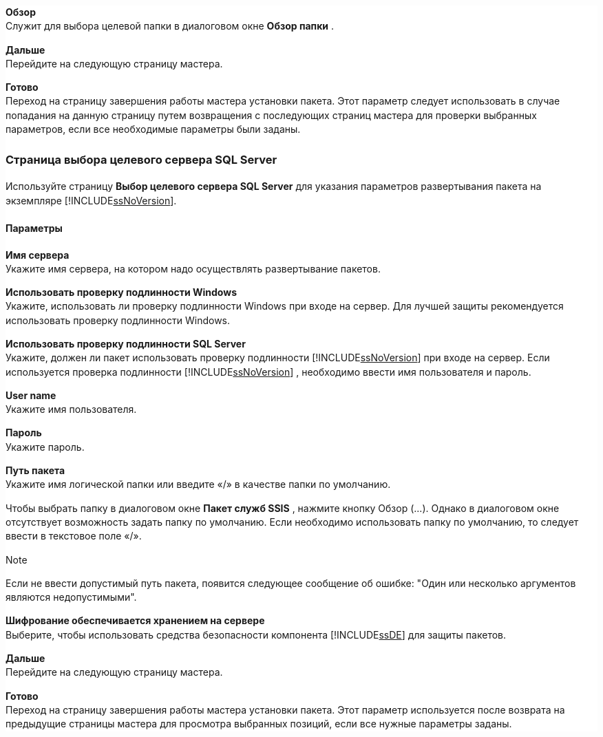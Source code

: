  **Обзор**  
 Служит для выбора целевой папки в диалоговом окне **Обзор папки** .  
  
 **Дальше**  
 Перейдите на следующую страницу мастера.  
  
 **Готово**  
 Переход на страницу завершения работы мастера установки пакета. Этот параметр следует использовать в случае попадания на данную страницу путем возвращения с последующих страниц мастера для проверки выбранных параметров, если все необходимые параметры были заданы.  
  
### <a name="specify-target-sql-server-page"></a>Страница выбора целевого сервера SQL Server  
 Используйте страницу **Выбор целевого сервера SQL Server** для указания параметров развертывания пакета на экземпляре [!INCLUDE[ssNoVersion](../../includes/ssnoversion-md.md)].  
  
#### <a name="options"></a>Параметры  
 **Имя сервера**  
 Укажите имя сервера, на котором надо осуществлять развертывание пакетов.  
  
 **Использовать проверку подлинности Windows**  
 Укажите, использовать ли проверку подлинности Windows при входе на сервер. Для лучшей защиты рекомендуется использовать проверку подлинности Windows.  
  
 **Использовать проверку подлинности SQL Server**  
 Укажите, должен ли пакет использовать проверку подлинности [!INCLUDE[ssNoVersion](../../includes/ssnoversion-md.md)] при входе на сервер. Если используется проверка подлинности [!INCLUDE[ssNoVersion](../../includes/ssnoversion-md.md)] , необходимо ввести имя пользователя и пароль.  
  
 **User name**  
 Укажите имя пользователя.  
  
 **Пароль**  
 Укажите пароль.  
  
 **Путь пакета**  
 Укажите имя логической папки или введите «/» в качестве папки по умолчанию.  
  
 Чтобы выбрать папку в диалоговом окне **Пакет служб SSIS** , нажмите кнопку Обзор (...). Однако в диалоговом окне отсутствует возможность задать папку по умолчанию. Если необходимо использовать папку по умолчанию, то следует ввести в текстовое поле «/».  
  
> [!NOTE]  
>  Если не ввести допустимый путь пакета, появится следующее сообщение об ошибке: "Один или несколько аргументов являются недопустимыми".  
  
 **Шифрование обеспечивается хранением на сервере**  
 Выберите, чтобы использовать средства безопасности компонента [!INCLUDE[ssDE](../../includes/ssde-md.md)] для защиты пакетов.  
  
 **Дальше**  
 Перейдите на следующую страницу мастера.  
  
 **Готово**  
 Переход на страницу завершения работы мастера установки пакета. Этот параметр используется после возврата на предыдущие страницы мастера для просмотра выбранных позиций, если все нужные параметры заданы.  
  